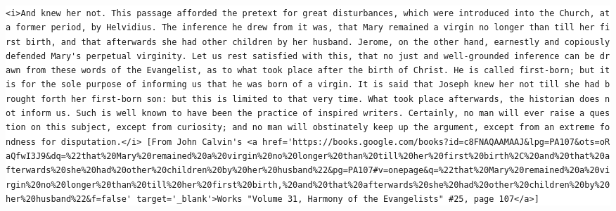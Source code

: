     <i>And knew her not. This passage afforded the pretext for great disturbances, which were introduced into the Church, at a former period, by Helvidius. The inference he drew from it was, that Mary remained a virgin no longer than till her first birth, and that afterwards she had other children by her husband. Jerome, on the other hand, earnestly and copiously defended Mary's perpetual virginity. Let us rest satisfied with this, that no just and well-grounded inference can be drawn from these words of the Evangelist, as to what took place after the birth of Christ. He is called first-born; but it is for the sole purpose of informing us that he was born of a virgin. It is said that Joseph knew her not till she had brought forth her first-born son: but this is limited to that very time. What took place afterwards, the historian does not inform us. Such is well known to have been the practice of inspired writers. Certainly, no man will ever raise a question on this subject, except from curiosity; and no man will obstinately keep up the argument, except from an extreme fondness for disputation.</i> [From John Calvin's <a href='https://books.google.com/books?id=c8FNAQAAMAAJ&lpg=PA107&ots=oRaQfwI3J9&dq=%22that%20Mary%20remained%20a%20virgin%20no%20longer%20than%20till%20her%20first%20birth%2C%20and%20that%20afterwards%20she%20had%20other%20children%20by%20her%20husband%22&pg=PA107#v=onepage&q=%22that%20Mary%20remained%20a%20virgin%20no%20longer%20than%20till%20her%20first%20birth,%20and%20that%20afterwards%20she%20had%20other%20children%20by%20her%20husband%22&f=false' target='_blank'>Works "Volume 31, Harmony of the Evangelists" #25, page 107</a>]

[^ligf]:
    <i>Certain expressions in the evangelical narratives are said to imply that Mary bore other children besides the Lord, and it is even asserted that no unprejudiced person could interpret them otherwise. The justice of this charge may be fairly questioned. The context in each case seems to suggest another explanation of these expressions, which does not decide anything one way or the other. St. Matthew writes that Joseph ‘knew not’ his wife ‘till (ewV ou) she brought forth a son’ (1:25); while St. Luke speaks of her bringing forth ‘her firstborn son’ (2:7). St. Matthew’s expression however, ‘till she brought forth,’ as appears from the context, is intended simply to show that Jesus was not begotten in the course of nature; and thus, while it denies any previous intercourse with her husband, it neither asserts nor implies any subsequent intercourse. Again, the prominent idea conveyed by the term ‘firstborn’ to a Jew would be not the birth of other children, but the special consecration of this one. The typical reference in fact is foremost in the mind of St. Luke, as he himself explains it, ‘Every male that openeth the womb shall be called holy to the Lord’ (2:23). Thus ‘firstborn’ does not necessarily suggest ‘later-born,’ any more than ‘son’ suggests ‘daughter.’ The two words together describe the condition under which in obedience to the law a child was consecrated to God. The ‘firstborn son’ is in fact the Evangelist’s equivalent for the ‘male that openeth the womb.’</i> [From J.B. Lightfoot's <a href='https://web.archive.org/web/20180618231826/https://philologos.org/__eb-jbl/brethren.htm' target='_blank'>THE BRETHREN OF THE LORD</a>]

[^erickept]:
    <i>In the first place the Greek does not say that Festus held Paul in custody. The Greek word used here is simply “kept” (tēreō), and the verse simply states that Festus “kept” Paul until he could send him to Caesar. The question becomes, Kept where or in what way? The plain meaning in context is that Festus “kept” Paul in Caesarea as opposed to sending him back to Jerusalem (the request of the Jews) to stand trial (vv. 15-20). The point here is not one of “custody,” but location. Obviously, once Paul had been sent to Caesar (Rome) he was no longer “kept” in Caesarea. Hence, heos hou in this verse functions in its normal way, indicating cessation of the action of the main clause once the “until” has been reached.</i> [From Eric Svendensen's blog post <a href='https://web.archive.org/web/20071008230306/http:/www.ntrmin.org/where_have_all_the_critics_gone.htm' target='_blank'>Where Have All the Critics Gone? Reflections on the Roman Catholic Response to the Phrase Heos Hou in Matthew 1:25</a>]

[^jerhelbg]:
    Jerome in <a href='https://www.newadvent.org/fathers/3007.htm' target='_blank'>The Perpetual Virginity of Mary: Against Helvidius, Section 5</a>
